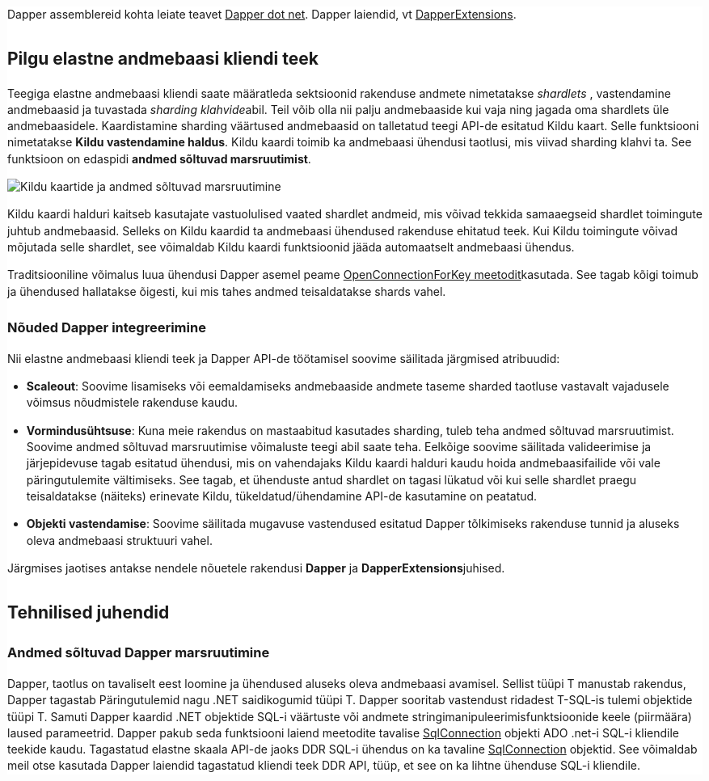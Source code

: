 Dapper assemblereid kohta leiate teavet [Dapper dot net](http://www.nuget.org/packages/Dapper/). Dapper laiendid, vt [DapperExtensions](http://www.nuget.org/packages/DapperExtensions).

## <a name="a-quick-look-at-the-elastic-database-client-library"></a>Pilgu elastne andmebaasi kliendi teek

Teegiga elastne andmebaasi kliendi saate määratleda sektsioonid rakenduse andmete nimetatakse *shardlets* , vastendamine andmebaasid ja tuvastada *sharding klahvide*abil. Teil võib olla nii palju andmebaaside kui vaja ning jagada oma shardlets üle andmebaasidele. Kaardistamine sharding väärtused andmebaasid on talletatud teegi API-de esitatud Kildu kaart. Selle funktsiooni nimetatakse **Kildu vastendamine haldus**. Kildu kaardi toimib ka andmebaasi ühendusi taotlusi, mis viivad sharding klahvi ta. See funktsioon on edaspidi **andmed sõltuvad marsruutimist**.

![Kildu kaartide ja andmed sõltuvad marsruutimine][1]

Kildu kaardi halduri kaitseb kasutajate vastuolulised vaated shardlet andmeid, mis võivad tekkida samaaegseid shardlet toimingute juhtub andmebaasid. Selleks on Kildu kaardid ta andmebaasi ühendused rakenduse ehitatud teek. Kui Kildu toimingute võivad mõjutada selle shardlet, see võimaldab Kildu kaardi funktsioonid jääda automaatselt andmebaasi ühendus. 

Traditsiooniline võimalus luua ühendusi Dapper asemel peame [OpenConnectionForKey meetodit](http://msdn.microsoft.com/library/azure/dn824099.aspx)kasutada. See tagab kõigi toimub ja ühendused hallatakse õigesti, kui mis tahes andmed teisaldatakse shards vahel.

### <a name="requirements-for-dapper-integration"></a>Nõuded Dapper integreerimine

Nii elastne andmebaasi kliendi teek ja Dapper API-de töötamisel soovime säilitada järgmised atribuudid:

* **Scaleout**: Soovime lisamiseks või eemaldamiseks andmebaaside andmete taseme sharded taotluse vastavalt vajadusele võimsus nõudmistele rakenduse kaudu. 

-    **Vormindusühtsuse**: Kuna meie rakendus on mastaabitud kasutades sharding, tuleb teha andmed sõltuvad marsruutimist. Soovime andmed sõltuvad marsruutimise võimaluste teegi abil saate teha. Eelkõige soovime säilitada valideerimise ja järjepidevuse tagab esitatud ühendusi, mis on vahendajaks Kildu kaardi halduri kaudu hoida andmebaasifailide või vale päringutulemite vältimiseks. See tagab, et ühenduste antud shardlet on tagasi lükatud või kui selle shardlet praegu teisaldatakse (näiteks) erinevate Kildu, tükeldatud/ühendamine API-de kasutamine on peatatud.

-    **Objekti vastendamise**: Soovime säilitada mugavuse vastendused esitatud Dapper tõlkimiseks rakenduse tunnid ja aluseks oleva andmebaasi struktuuri vahel. 

Järgmises jaotises antakse nendele nõuetele rakendusi **Dapper** ja **DapperExtensions**juhised.

## <a name="technical-guidance"></a>Tehnilised juhendid
### <a name="data-dependent-routing-with-dapper"></a>Andmed sõltuvad Dapper marsruutimine 

Dapper, taotlus on tavaliselt eest loomine ja ühendused aluseks oleva andmebaasi avamisel. Sellist tüüpi T manustab rakendus, Dapper tagastab Päringutulemid nagu .NET saidikogumid tüüpi T. Dapper sooritab vastendust ridadest T-SQL-is tulemi objektide tüüpi T. Samuti Dapper kaardid .NET objektide SQL-i väärtuste või andmete stringimanipuleerimisfunktsioonide keele (piirmäära) laused parameetrid. Dapper pakub seda funktsiooni laiend meetodite tavalise [SqlConnection](http://msdn.microsoft.com/library/system.data.sqlclient.sqlconnection.aspx) objekti ADO .net-i SQL-i kliendile teekide kaudu. Tagastatud elastne skaala API-de jaoks DDR SQL-i ühendus on ka tavaline [SqlConnection](http://msdn.microsoft.com/library/system.data.sqlclient.sqlconnection.aspx) objektid. See võimaldab meil otse kasutada Dapper laiendid tagastatud kliendi teek DDR API, tüüp, et see on ka lihtne ühenduse SQL-i kliendile.


[1]: ./media/sql-database-elastic-scale-working-with-dapper/dapperimage1.png